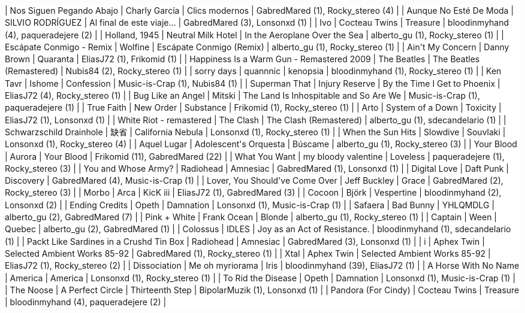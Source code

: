 | Nos Siguen Pegando Abajo | Charly García | Clics modernos | GabredMared (1), Rocky_stereo (4) |
| Aunque No Esté De Moda | SILVIO RODRÍGUEZ | Al final de este viaje... | GabredMared (3), Lonsonxd (1) |
| Ivo | Cocteau Twins | Treasure | bloodinmyhand (4), paqueradejere (2) |
| Holland, 1945 | Neutral Milk Hotel | In the Aeroplane Over the Sea | alberto_gu (1), Rocky_stereo (1) |
| Escápate Conmigo - Remix | Wolfine | Escápate Conmigo (Remix) | alberto_gu (1), Rocky_stereo (1) |
| Ain't My Concern | Danny Brown | Quaranta | EliasJ72 (1), Frikomid (1) |
| Happiness Is a Warm Gun - Remastered 2009 | The Beatles | The Beatles (Remastered) | Nubis84 (2), Rocky_stereo (1) |
| sorry days | quannnic | kenopsia | bloodinmyhand (1), Rocky_stereo (1) |
| Ken Tavr | Ishome | Confession | Music-is-Crap (1), Nubis84 (1) |
| Superman That | Injury Reserve | By the Time I Get to Phoenix | EliasJ72 (4), Rocky_stereo (1) |
| Bug Like an Angel | Mitski | The Land Is Inhospitable and So Are We | Music-is-Crap (1), paqueradejere (1) |
| True Faith | New Order | Substance | Frikomid (1), Rocky_stereo (1) |
| Arto | System of a Down | Toxicity | EliasJ72 (1), Lonsonxd (1) |
| White Riot - remastered | The Clash | The Clash (Remastered) | alberto_gu (1), sdecandelario (1) |
| Schwarzschild Drainhole | 缺省 | California Nebula | Lonsonxd (1), Rocky_stereo (1) |
| When the Sun Hits | Slowdive | Souvlaki | Lonsonxd (1), Rocky_stereo (4) |
| Aquel Lugar | Adolescent's Orquesta | Búscame | alberto_gu (1), Rocky_stereo (3) |
| Your Blood | Aurora | Your Blood | Frikomid (11), GabredMared (22) |
| What You Want | my bloody valentine | Loveless | paqueradejere (1), Rocky_stereo (3) |
| You and Whose Army? | Radiohead | Amnesiac | GabredMared (1), Lonsonxd (1) |
| Digital Love | Daft Punk | Discovery | GabredMared (4), Music-is-Crap (1) |
| Lover, You Should've Come Over | Jeff Buckley | Grace | GabredMared (2), Rocky_stereo (3) |
| Morbo | Arca | KicK iii | EliasJ72 (1), GabredMared (3) |
| Cocoon | Björk | Vespertine | bloodinmyhand (2), Lonsonxd (2) |
| Ending Credits | Opeth | Damnation | Lonsonxd (1), Music-is-Crap (1) |
| Safaera | Bad Bunny | YHLQMDLG | alberto_gu (2), GabredMared (7) |
| Pink + White | Frank Ocean | Blonde | alberto_gu (1), Rocky_stereo (1) |
| Captain | Ween | Quebec | alberto_gu (2), GabredMared (1) |
| Colossus | IDLES | Joy as an Act of Resistance. | bloodinmyhand (1), sdecandelario (1) |
| Packt Like Sardines in a Crushd Tin Box | Radiohead | Amnesiac | GabredMared (3), Lonsonxd (1) |
| i | Aphex Twin | Selected Ambient Works 85-92 | GabredMared (1), Rocky_stereo (1) |
| Xtal | Aphex Twin | Selected Ambient Works 85-92 | EliasJ72 (1), Rocky_stereo (2) |
| Dissociation | Me oh myriorama | Iris | bloodinmyhand (39), EliasJ72 (1) |
| A Horse With No Name | America | America | Lonsonxd (1), Rocky_stereo (1) |
| To Rid the Disease | Opeth | Damnation | Lonsonxd (1), Music-is-Crap (1) |
| The Noose | A Perfect Circle | Thirteenth Step | BipolarMuzik (1), Lonsonxd (1) |
| Pandora (For Cindy) | Cocteau Twins | Treasure | bloodinmyhand (4), paqueradejere (2) |